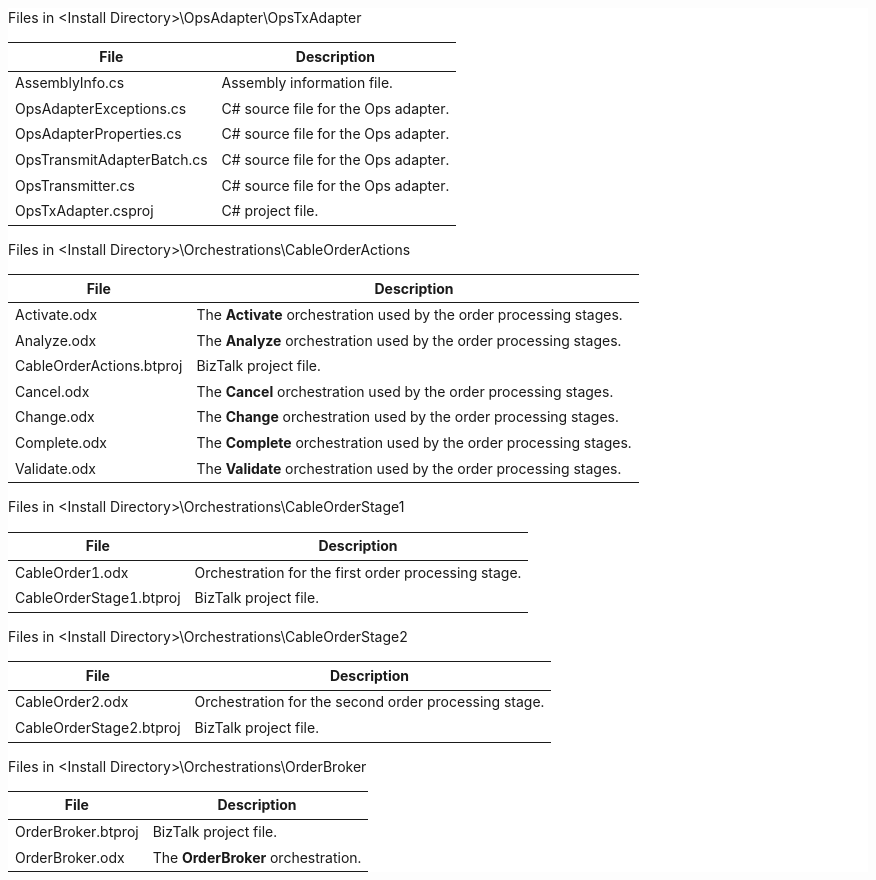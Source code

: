  Files in \<Install Directory\>\OpsAdapter\OpsTxAdapter  
  
|File|Description|  
|----------|-----------------|  
|AssemblyInfo.cs|Assembly information file.|  
|OpsAdapterExceptions.cs|C# source file for the Ops adapter.|  
|OpsAdapterProperties.cs|C# source file for the Ops adapter.|  
|OpsTransmitAdapterBatch.cs|C# source file for the Ops adapter.|  
|OpsTransmitter.cs|C# source file for the Ops adapter.|  
|OpsTxAdapter.csproj|C# project file.|  
  
 Files in \<Install Directory\>\Orchestrations\CableOrderActions  
  
|File|Description|  
|----------|-----------------|  
|Activate.odx|The **Activate** orchestration used by the order processing stages.|  
|Analyze.odx|The **Analyze** orchestration used by the order processing stages.|  
|CableOrderActions.btproj|BizTalk project file.|  
|Cancel.odx|The **Cancel** orchestration used by the order processing stages.|  
|Change.odx|The **Change** orchestration used by the order processing stages.|  
|Complete.odx|The **Complete** orchestration used by the order processing stages.|  
|Validate.odx|The **Validate** orchestration used by the order processing stages.|  
  
 Files in \<Install Directory\>\Orchestrations\CableOrderStage1  
  
|File|Description|  
|----------|-----------------|  
|CableOrder1.odx|Orchestration for the first order processing stage.|  
|CableOrderStage1.btproj|BizTalk project file.|  
  
 Files in \<Install Directory\>\Orchestrations\CableOrderStage2  
  
|File|Description|  
|----------|-----------------|  
|CableOrder2.odx|Orchestration for the second order processing stage.|  
|CableOrderStage2.btproj|BizTalk project file.|  
  
 Files in \<Install Directory\>\Orchestrations\OrderBroker  
  
|File|Description|  
|----------|-----------------|  
|OrderBroker.btproj|BizTalk project file.|  
|OrderBroker.odx|The **OrderBroker** orchestration.|  
  